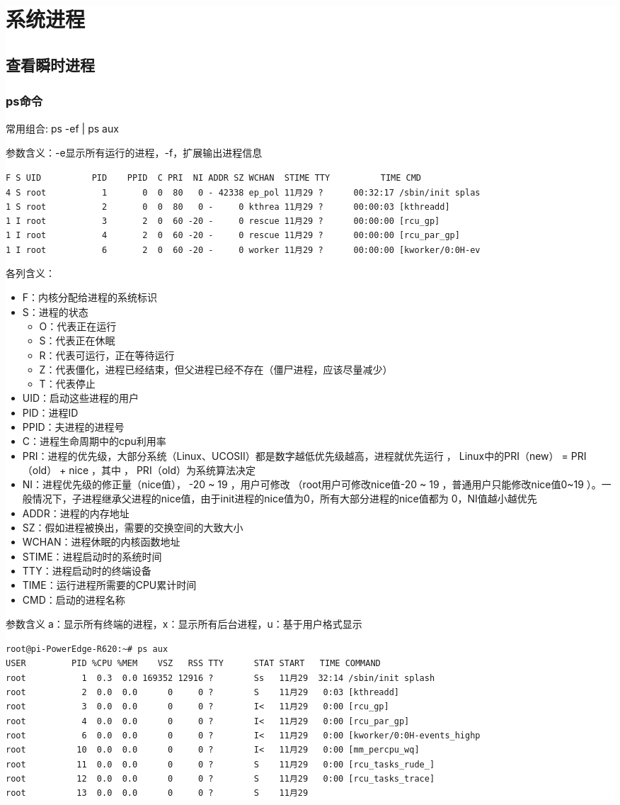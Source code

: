 # 	系统进程

## 查看瞬时进程

### ps命令

常用组合: ps -ef  | ps aux

参数含义：-e显示所有运行的进程，-f，扩展输出进程信息 

```
F S UID          PID    PPID  C PRI  NI ADDR SZ WCHAN  STIME TTY          TIME CMD
4 S root           1       0  0  80   0 - 42338 ep_pol 11月29 ?      00:32:17 /sbin/init splas
1 S root           2       0  0  80   0 -     0 kthrea 11月29 ?      00:00:03 [kthreadd]
1 I root           3       2  0  60 -20 -     0 rescue 11月29 ?      00:00:00 [rcu_gp]
1 I root           4       2  0  60 -20 -     0 rescue 11月29 ?      00:00:00 [rcu_par_gp]
1 I root           6       2  0  60 -20 -     0 worker 11月29 ?      00:00:00 [kworker/0:0H-ev
```

各列含义：

- F：内核分配给进程的系统标识
- S：进程的状态
  - O：代表正在运行
  - S：代表正在休眠
  - R：代表可运行，正在等待运行
  - Z：代表僵化，进程已经结束，但父进程已经不存在（僵尸进程，应该尽量减少）
  - T：代表停止
- UID：启动这些进程的用户
- PID：进程ID
- PPID：夫进程的进程号
- C：进程生命周期中的cpu利用率
- PRI：进程的优先级，大部分系统（Linux、UCOSII）都是数字越低优先级越高，进程就优先运行 ， Linux中的PRI（new） = PRI（old） + nice ，其中 ， PRI（old）为系统算法决定 
- NI：进程优先级的修正量（nice值）， -20 ~ 19 ，用户可修改 （root用户可修改nice值-20 ~ 19 ，普通用户只能修改nice值0~19 ）。一般情况下，子进程继承父进程的nice值，由于init进程的nice值为0，所有大部分进程的nice值都为 0，NI值越小越优先
- ADDR：进程的内存地址
- SZ：假如进程被换出，需要的交换空间的大致大小
- WCHAN：进程休眠的内核函数地址
- STIME：进程启动时的系统时间
- TTY：进程启动时的终端设备
- TIME：运行进程所需要的CPU累计时间
- CMD：启动的进程名称

参数含义 a：显示所有终端的进程，x：显示所有后台进程，u：基于用户格式显示

```
root@pi-PowerEdge-R620:~# ps aux
USER         PID %CPU %MEM    VSZ   RSS TTY      STAT START   TIME COMMAND
root           1  0.3  0.0 169352 12916 ?        Ss   11月29  32:14 /sbin/init splash
root           2  0.0  0.0      0     0 ?        S    11月29   0:03 [kthreadd]
root           3  0.0  0.0      0     0 ?        I<   11月29   0:00 [rcu_gp]
root           4  0.0  0.0      0     0 ?        I<   11月29   0:00 [rcu_par_gp]
root           6  0.0  0.0      0     0 ?        I<   11月29   0:00 [kworker/0:0H-events_highp
root          10  0.0  0.0      0     0 ?        I<   11月29   0:00 [mm_percpu_wq]
root          11  0.0  0.0      0     0 ?        S    11月29   0:00 [rcu_tasks_rude_]
root          12  0.0  0.0      0     0 ?        S    11月29   0:00 [rcu_tasks_trace]
root          13  0.0  0.0      0     0 ?        S    11月29 
```
